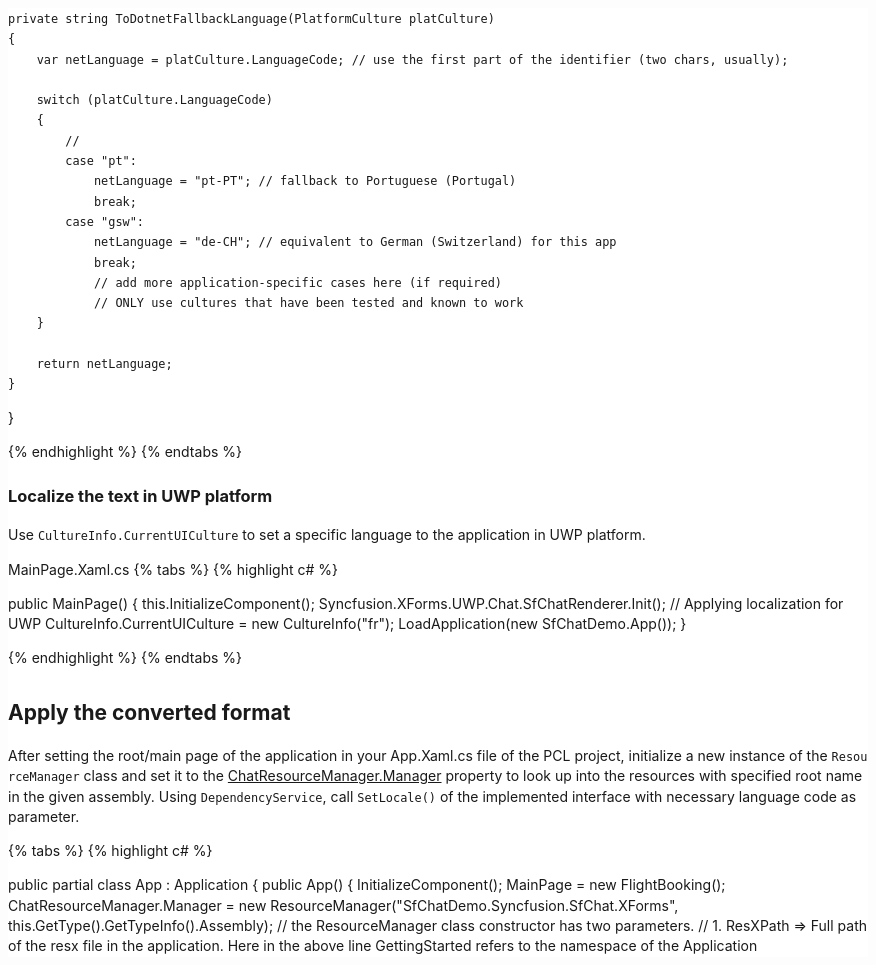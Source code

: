     private string ToDotnetFallbackLanguage(PlatformCulture platCulture)
    {
        var netLanguage = platCulture.LanguageCode; // use the first part of the identifier (two chars, usually);

        switch (platCulture.LanguageCode)
        {
            // 
            case "pt":
                netLanguage = "pt-PT"; // fallback to Portuguese (Portugal)
                break;
            case "gsw":
                netLanguage = "de-CH"; // equivalent to German (Switzerland) for this app
                break;
                // add more application-specific cases here (if required)
                // ONLY use cultures that have been tested and known to work
        }

        return netLanguage;
    }
}

{% endhighlight %}
{% endtabs %}

### Localize the text in UWP platform

Use `CultureInfo.CurrentUICulture` to set a specific language to the application in UWP platform.

MainPage.Xaml.cs
{% tabs %}
{% highlight c# %}

public MainPage()
{
    this.InitializeComponent();
    Syncfusion.XForms.UWP.Chat.SfChatRenderer.Init();
    // Applying localization for UWP
    CultureInfo.CurrentUICulture = new CultureInfo("fr");
    LoadApplication(new SfChatDemo.App());
}

{% endhighlight %}
{% endtabs %}
## Apply the converted format 

After setting the root/main page of the application in your App.Xaml.cs file of the PCL project, initialize a new instance of the `ResourceManager` class and set it to the [ChatResourceManager.Manager](https://help.syncfusion.com/cr/xamarin/Syncfusion.XForms.ChatResourceManager.html#Syncfusion_XForms_ChatResourceManager_Manager) property to look up into the resources with specified root name in the given assembly. Using `DependencyService`, call `SetLocale()` of the implemented interface with necessary language code as parameter.

{% tabs %}
{% highlight c# %}

public partial class App : Application
{
    public App()
    {
        InitializeComponent();
        MainPage = new FlightBooking();
        ChatResourceManager.Manager = new ResourceManager("SfChatDemo.Syncfusion.SfChat.XForms", this.GetType().GetTypeInfo().Assembly);
        // the ResourceManager class constructor has two parameters.
        // 1. ResXPath => Full path of the resx file in the application. Here in the above line GettingStarted refers to the namespace of the Application